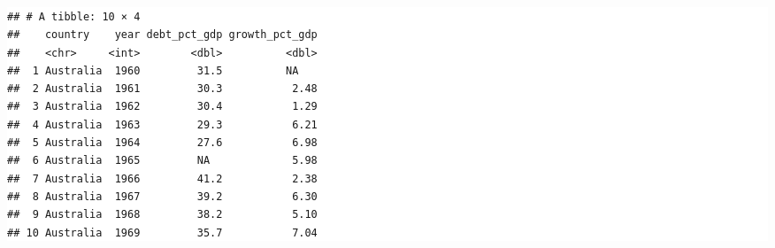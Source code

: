     ## # A tibble: 10 × 4
    ##    country    year debt_pct_gdp growth_pct_gdp
    ##    <chr>     <int>        <dbl>          <dbl>
    ##  1 Australia  1960         31.5          NA   
    ##  2 Australia  1961         30.3           2.48
    ##  3 Australia  1962         30.4           1.29
    ##  4 Australia  1963         29.3           6.21
    ##  5 Australia  1964         27.6           6.98
    ##  6 Australia  1965         NA             5.98
    ##  7 Australia  1966         41.2           2.38
    ##  8 Australia  1967         39.2           6.30
    ##  9 Australia  1968         38.2           5.10
    ## 10 Australia  1969         35.7           7.04

